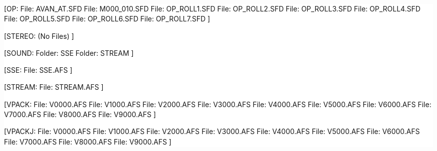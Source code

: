 [OP:
File: AVAN_AT.SFD
File: M000_010.SFD
File: OP_ROLL1.SFD
File: OP_ROLL2.SFD
File: OP_ROLL3.SFD
File: OP_ROLL4.SFD
File: OP_ROLL5.SFD
File: OP_ROLL6.SFD
File: OP_ROLL7.SFD
]

[STEREO:
(No Files)
]

[SOUND:
Folder: SSE
Folder: STREAM
]

[SSE:
File: SSE.AFS
]

[STREAM:
File: STREAM.AFS
]

[VPACK:
File: V0000.AFS
File: V1000.AFS
File: V2000.AFS
File: V3000.AFS
File: V4000.AFS
File: V5000.AFS
File: V6000.AFS
File: V7000.AFS
File: V8000.AFS
File: V9000.AFS
]

[VPACKJ:
File: V0000.AFS
File: V1000.AFS
File: V2000.AFS
File: V3000.AFS
File: V4000.AFS
File: V5000.AFS
File: V6000.AFS
File: V7000.AFS
File: V8000.AFS
File: V9000.AFS
]
